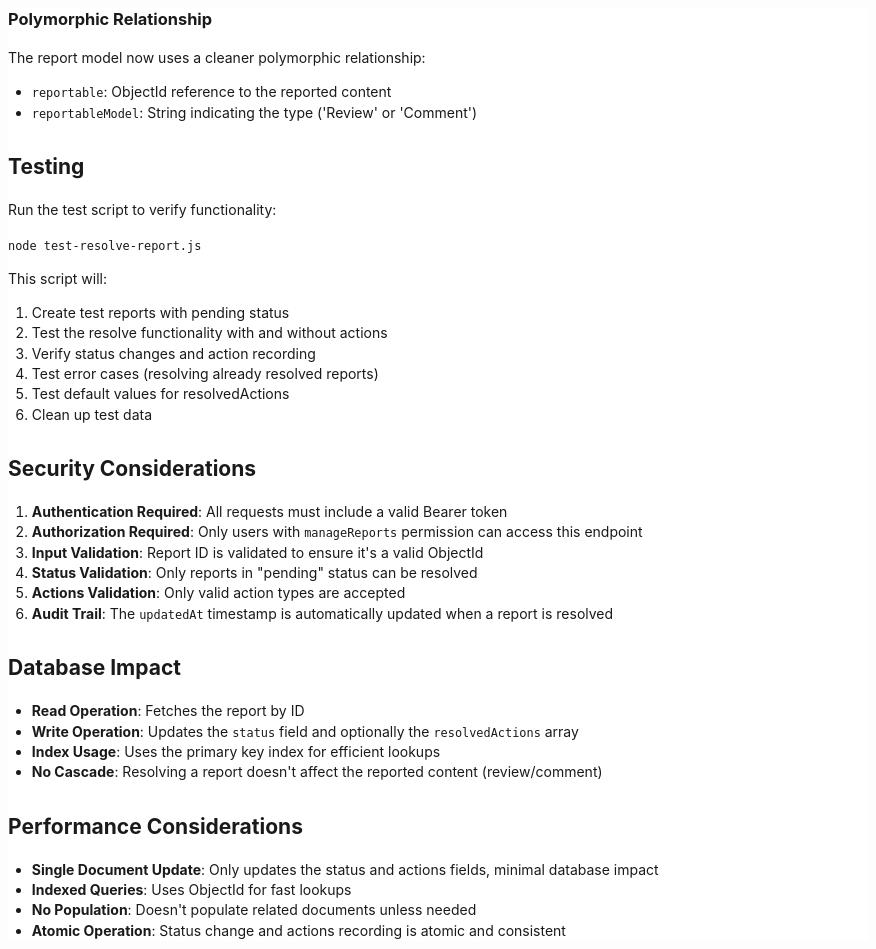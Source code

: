 ### Polymorphic Relationship
The report model now uses a cleaner polymorphic relationship:
- `reportable`: ObjectId reference to the reported content
- `reportableModel`: String indicating the type ('Review' or 'Comment')

## Testing

Run the test script to verify functionality:
```bash
node test-resolve-report.js
```

This script will:
1. Create test reports with pending status
2. Test the resolve functionality with and without actions
3. Verify status changes and action recording
4. Test error cases (resolving already resolved reports)
5. Test default values for resolvedActions
6. Clean up test data

## Security Considerations

1. **Authentication Required**: All requests must include a valid Bearer token
2. **Authorization Required**: Only users with `manageReports` permission can access this endpoint
3. **Input Validation**: Report ID is validated to ensure it's a valid ObjectId
4. **Status Validation**: Only reports in "pending" status can be resolved
5. **Actions Validation**: Only valid action types are accepted
6. **Audit Trail**: The `updatedAt` timestamp is automatically updated when a report is resolved

## Database Impact

- **Read Operation**: Fetches the report by ID
- **Write Operation**: Updates the `status` field and optionally the `resolvedActions` array
- **Index Usage**: Uses the primary key index for efficient lookups
- **No Cascade**: Resolving a report doesn't affect the reported content (review/comment)

## Performance Considerations

- **Single Document Update**: Only updates the status and actions fields, minimal database impact
- **Indexed Queries**: Uses ObjectId for fast lookups
- **No Population**: Doesn't populate related documents unless needed
- **Atomic Operation**: Status change and actions recording is atomic and consistent
